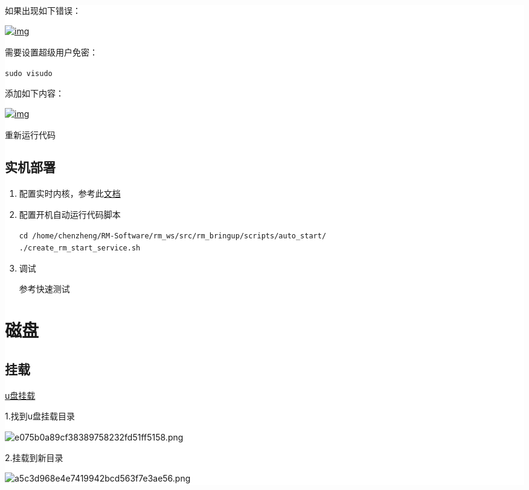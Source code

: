 如果出现如下错误：

[![img](68747470733a2f2f6674702e626d702e6f76682f696d67732f323032302f31312f303666663566613766306361353061322e706e67.png)](https://camo.githubusercontent.com/95d4742fc361ca4494c4315c4d77c34e0f2c107be9d1d3e332623ec8ac675944/68747470733a2f2f6674702e626d702e6f76682f696d67732f323032302f31312f303666663566613766306361353061322e706e67)

需要设置超级用户免密：

```
sudo visudo
```

添加如下内容：

[![img](68747470733a2f2f6674702e626d702e6f76682f696d67732f323032302f31312f393132363137393530343535333539642e706e67.png)](https://camo.githubusercontent.com/9c805f1fe84459c56ab92e4a59573629b4e28bb93a64a6f6de11ecea72c402de/68747470733a2f2f6674702e626d702e6f76682f696d67732f323032302f31312f393132363137393530343535333539642e706e67)

重新运行代码

## 实机部署

1. 配置实时内核，参考此[文档](https://github.com/chenhuiYu00/RM-Software-Tutorial/blob/main/quick_start/dev_guide/rt_kernel.md)

2. 配置开机自动运行代码脚本

   ```
   cd /home/chenzheng/RM-Software/rm_ws/src/rm_bringup/scripts/auto_start/
   ./create_rm_start_service.sh
   ```

3. 调试

   参考快速测试





# 磁盘

## 挂载

[u盘挂载](https://blog.csdn.net/weixin_39843986/article/details/116547970?spm=1001.2101.3001.6650.1&utm_medium=distribute.pc_relevant.none-task-blog-2%7Edefault%7ECTRLIST%7Edefault-1-116547970-blog-116550119.pc_relevant_default&depth_1-utm_source=distribute.pc_relevant.none-task-blog-2%7Edefault%7ECTRLIST%7Edefault-1-116547970-blog-116550119.pc_relevant_default&utm_relevant_index=2)

1.找到u盘挂载目录

![e075b0a89cf38389758232fd51ff5158.png](https://img-blog.csdnimg.cn/img_convert/e075b0a89cf38389758232fd51ff5158.png)

2.挂载到新目录

![a5c3d968e4e7419942bcd563f7e3ae56.png](https://img-blog.csdnimg.cn/img_convert/a5c3d968e4e7419942bcd563f7e3ae56.png)
